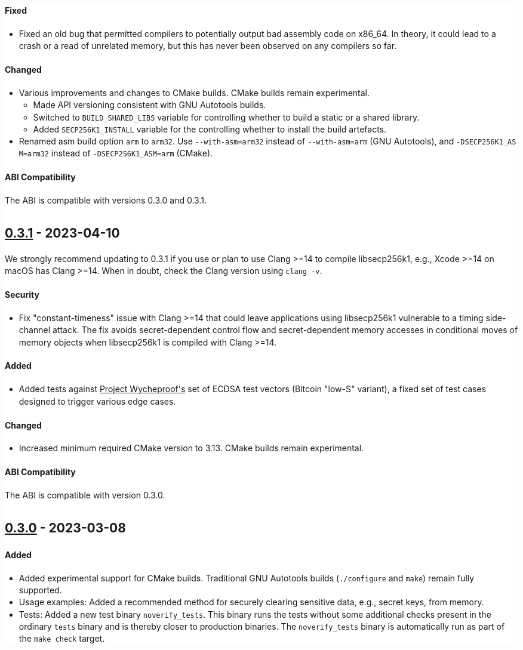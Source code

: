 #### Fixed

- Fixed an old bug that permitted compilers to potentially output bad assembly code on x86_64. In theory, it could lead to a crash or a read of unrelated memory, but this has never been observed on any compilers so far.

#### Changed

- Various improvements and changes to CMake builds. CMake builds remain experimental.
  - Made API versioning consistent with GNU Autotools builds.
  - Switched to `BUILD_SHARED_LIBS` variable for controlling whether to build a static or a shared library.
  - Added `SECP256K1_INSTALL` variable for the controlling whether to install the build artefacts.
- Renamed asm build option `arm` to `arm32`. Use `--with-asm=arm32` instead of `--with-asm=arm` (GNU Autotools), and `-DSECP256K1_ASM=arm32` instead of `-DSECP256K1_ASM=arm` (CMake).

#### ABI Compatibility

The ABI is compatible with versions 0.3.0 and 0.3.1.

## [0.3.1] - 2023-04-10

We strongly recommend updating to 0.3.1 if you use or plan to use Clang >=14 to compile libsecp256k1, e.g., Xcode >=14 on macOS has Clang >=14. When in doubt, check the Clang version using `clang -v`.

#### Security

- Fix "constant-timeness" issue with Clang >=14 that could leave applications using libsecp256k1 vulnerable to a timing side-channel attack. The fix avoids secret-dependent control flow and secret-dependent memory accesses in conditional moves of memory objects when libsecp256k1 is compiled with Clang >=14.

#### Added

- Added tests against [Project Wycheproof's](https://github.com/google/wycheproof/) set of ECDSA test vectors (Bitcoin "low-S" variant), a fixed set of test cases designed to trigger various edge cases.

#### Changed

- Increased minimum required CMake version to 3.13. CMake builds remain experimental.

#### ABI Compatibility

The ABI is compatible with version 0.3.0.

## [0.3.0] - 2023-03-08

#### Added

- Added experimental support for CMake builds. Traditional GNU Autotools builds (`./configure` and `make`) remain fully supported.
- Usage examples: Added a recommended method for securely clearing sensitive data, e.g., secret keys, from memory.
- Tests: Added a new test binary `noverify_tests`. This binary runs the tests without some additional checks present in the ordinary `tests` binary and is thereby closer to production binaries. The `noverify_tests` binary is automatically run as part of the `make check` target.


[0.5.1]: https://github.com/bitcoin-core/secp256k1/compare/v0.5.0...v0.5.1
[0.5.0]: https://github.com/bitcoin-core/secp256k1/compare/v0.4.1...v0.5.0
[0.4.1]: https://github.com/bitcoin-core/secp256k1/compare/v0.4.0...v0.4.1
[0.4.0]: https://github.com/bitcoin-core/secp256k1/compare/v0.3.2...v0.4.0
[0.3.2]: https://github.com/bitcoin-core/secp256k1/compare/v0.3.1...v0.3.2
[0.3.1]: https://github.com/bitcoin-core/secp256k1/compare/v0.3.0...v0.3.1
[0.3.0]: https://github.com/bitcoin-core/secp256k1/compare/v0.2.0...v0.3.0
[0.2.0]: https://github.com/bitcoin-core/secp256k1/compare/423b6d19d373f1224fd671a982584d7e7900bc93..v0.2.0
[0.1.0]: https://github.com/bitcoin-core/secp256k1/commit/423b6d19d373f1224fd671a982584d7e7900bc93